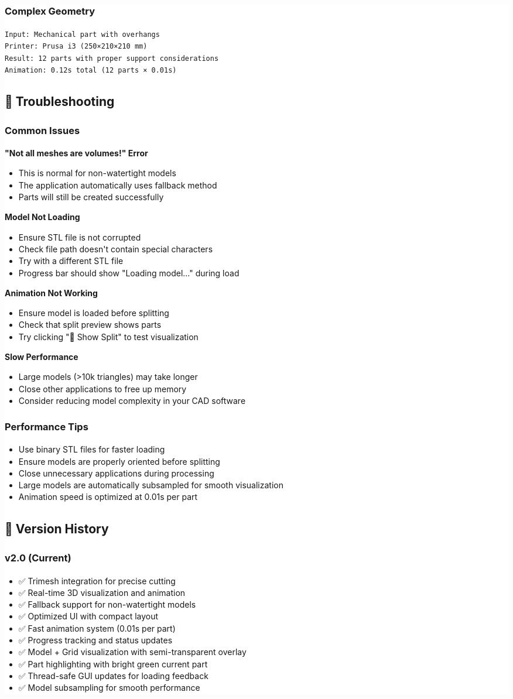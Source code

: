 ### Complex Geometry
```
Input: Mechanical part with overhangs
Printer: Prusa i3 (250×210×210 mm)
Result: 12 parts with proper support considerations
Animation: 0.12s total (12 parts × 0.01s)
```

## 🐛 Troubleshooting

### Common Issues

**"Not all meshes are volumes!" Error**
- This is normal for non-watertight models
- The application automatically uses fallback method
- Parts will still be created successfully

**Model Not Loading**
- Ensure STL file is not corrupted
- Check file path doesn't contain special characters
- Try with a different STL file
- Progress bar should show "Loading model..." during load

**Animation Not Working**
- Ensure model is loaded before splitting
- Check that split preview shows parts
- Try clicking "📐 Show Split" to test visualization

**Slow Performance**
- Large models (>10k triangles) may take longer
- Close other applications to free up memory
- Consider reducing model complexity in your CAD software

### Performance Tips
- Use binary STL files for faster loading
- Ensure models are properly oriented before splitting
- Close unnecessary applications during processing
- Large models are automatically subsampled for smooth visualization
- Animation speed is optimized at 0.01s per part

## 🔄 Version History

### v2.0 (Current)
- ✅ Trimesh integration for precise cutting
- ✅ Real-time 3D visualization and animation
- ✅ Fallback support for non-watertight models
- ✅ Optimized UI with compact layout
- ✅ Fast animation system (0.01s per part)
- ✅ Progress tracking and status updates
- ✅ Model + Grid visualization with semi-transparent overlay
- ✅ Part highlighting with bright green current part
- ✅ Thread-safe GUI updates for loading feedback
- ✅ Model subsampling for smooth performance
